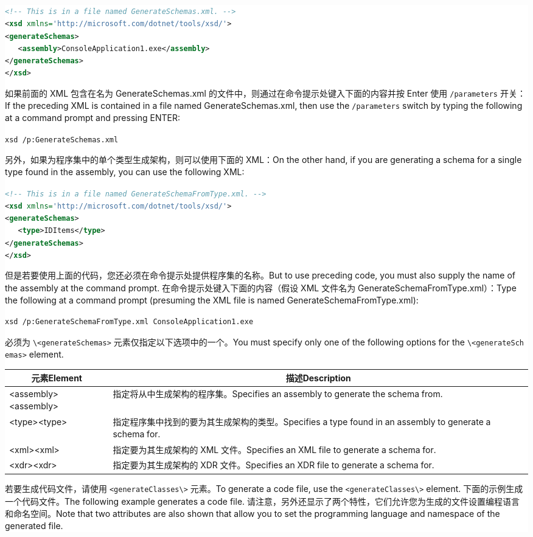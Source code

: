 ```xml  
<!-- This is in a file named GenerateSchemas.xml. -->  
<xsd xmlns='http://microsoft.com/dotnet/tools/xsd/'>  
<generateSchemas>  
   <assembly>ConsoleApplication1.exe</assembly>  
</generateSchemas>  
</xsd>  
```  
  
 <span data-ttu-id="24c30-214">如果前面的 XML 包含在名为 GenerateSchemas.xml 的文件中，则通过在命令提示处键入下面的内容并按 Enter 使用 `/parameters` 开关：</span><span class="sxs-lookup"><span data-stu-id="24c30-214">If the preceding XML is contained in a file named GenerateSchemas.xml, then use the `/parameters` switch by typing the following at a command prompt and pressing ENTER:</span></span>  
  
 `xsd /p:GenerateSchemas.xml`  
  
 <span data-ttu-id="24c30-215">另外，如果为程序集中的单个类型生成架构，则可以使用下面的 XML：</span><span class="sxs-lookup"><span data-stu-id="24c30-215">On the other hand, if you are generating a schema for a single type found in the assembly, you can use the following XML:</span></span>  
  
```xml  
<!-- This is in a file named GenerateSchemaFromType.xml. -->  
<xsd xmlns='http://microsoft.com/dotnet/tools/xsd/'>  
<generateSchemas>  
   <type>IDItems</type>  
</generateSchemas>  
</xsd>  
```  
  
 <span data-ttu-id="24c30-216">但是若要使用上面的代码，您还必须在命令提示处提供程序集的名称。</span><span class="sxs-lookup"><span data-stu-id="24c30-216">But to use preceding code, you must also supply the name of the assembly at the command prompt.</span></span> <span data-ttu-id="24c30-217">在命令提示处键入下面的内容（假设 XML 文件名为 GenerateSchemaFromType.xml）：</span><span class="sxs-lookup"><span data-stu-id="24c30-217">Type the following at a command prompt (presuming the XML file is named GenerateSchemaFromType.xml):</span></span>  
  
 `xsd /p:GenerateSchemaFromType.xml ConsoleApplication1.exe`  
  
 <span data-ttu-id="24c30-218">必须为 `\<generateSchemas>` 元素仅指定以下选项中的一个。</span><span class="sxs-lookup"><span data-stu-id="24c30-218">You must specify only one of the following options for the `\<generateSchemas>` element.</span></span>  
  
|<span data-ttu-id="24c30-219">元素</span><span class="sxs-lookup"><span data-stu-id="24c30-219">Element</span></span>|<span data-ttu-id="24c30-220">描述</span><span class="sxs-lookup"><span data-stu-id="24c30-220">Description</span></span>|  
|-------------|-----------------|  
|<span data-ttu-id="24c30-221">\<assembly></span><span class="sxs-lookup"><span data-stu-id="24c30-221">\<assembly></span></span>|<span data-ttu-id="24c30-222">指定将从中生成架构的程序集。</span><span class="sxs-lookup"><span data-stu-id="24c30-222">Specifies an assembly to generate the schema from.</span></span>|  
|<span data-ttu-id="24c30-223">\<type></span><span class="sxs-lookup"><span data-stu-id="24c30-223">\<type></span></span>|<span data-ttu-id="24c30-224">指定程序集中找到的要为其生成架构的类型。</span><span class="sxs-lookup"><span data-stu-id="24c30-224">Specifies a type found in an assembly to generate a schema for.</span></span>|  
|<span data-ttu-id="24c30-225">\<xml></span><span class="sxs-lookup"><span data-stu-id="24c30-225">\<xml></span></span>|<span data-ttu-id="24c30-226">指定要为其生成架构的 XML 文件。</span><span class="sxs-lookup"><span data-stu-id="24c30-226">Specifies an XML file to generate a schema for.</span></span>|  
|<span data-ttu-id="24c30-227">\<xdr></span><span class="sxs-lookup"><span data-stu-id="24c30-227">\<xdr></span></span>|<span data-ttu-id="24c30-228">指定要为其生成架构的 XDR 文件。</span><span class="sxs-lookup"><span data-stu-id="24c30-228">Specifies an XDR file to generate a schema for.</span></span>|  
  
 <span data-ttu-id="24c30-229">若要生成代码文件，请使用 `<generateClasses\>` 元素。</span><span class="sxs-lookup"><span data-stu-id="24c30-229">To generate a code file, use the `<generateClasses\>` element.</span></span> <span data-ttu-id="24c30-230">下面的示例生成一个代码文件。</span><span class="sxs-lookup"><span data-stu-id="24c30-230">The following example generates a code file.</span></span> <span data-ttu-id="24c30-231">请注意，另外还显示了两个特性，它们允许您为生成的文件设置编程语言和命名空间。</span><span class="sxs-lookup"><span data-stu-id="24c30-231">Note that two attributes are also shown that allow you to set the programming language and namespace of the generated file.</span></span>  
  
